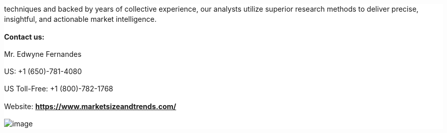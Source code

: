 techniques and backed by years of collective experience, our analysts utilize superior research methods to deliver precise, insightful, and actionable market intelligence.</p><p><strong>Contact us:</strong></p><p>Mr. Edwyne Fernandes</p><p>US: +1 (650)-781-4080</p><p>US Toll-Free: +1 (800)-782-1768</p><p>Website: <strong><a href="https://www.marketsizeandtrends.com/">https://www.marketsizeandtrends.com/</a></strong></p>
![image](https://github.com/user-attachments/assets/0ef628f5-f4e1-4ddf-b512-8f5ac710ce6c)
